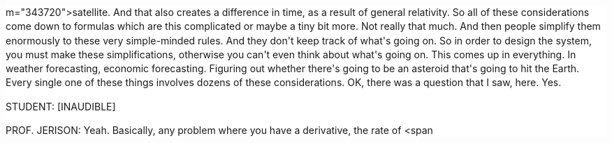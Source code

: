   m="343720">satellite.</span> <span m="344830">And</span> <span
  m="345170">that</span> <span m="345360">also</span> <span
  m="346070">creates</span> <span m="346500">a</span> <span
  m="346630">difference</span> <span m="347050">in</span> <span
  m="347180">time,</span> <span m="347870">as</span> <span m="348020">a</span>
  <span m="348070">result</span> <span m="348400">of</span> <span
  m="348490">general</span> <span m="348830">relativity.</span> <span
  m="349580">So</span> <span m="349890">all</span> <span m="350160">of</span>
  <span m="350340">these</span> <span m="351470">considerations</span> <span
  m="352720">come</span> <span m="353020">down</span> <span m="353400">to</span>
  <span m="353600">formulas</span> <span m="354260">which</span> <span
  m="354470">are</span> <span m="354770">this</span> <span
  m="355030">complicated</span> <span m="355690">or</span> <span
  m="355750">maybe</span> <span m="356030">a</span> <span m="356100">tiny</span>
  <span m="356480">bit</span> <span m="356640">more.</span> <span
  m="356910">Not</span> <span m="357130">really</span> <span
  m="357320">that</span> <span m="357510">much.</span> <span
  m="358330">And</span> <span m="358490">then</span> <span
  m="358620">people</span> <span m="358900">simplify</span> <span
  m="359420">them</span> <span m="359600">enormously</span> <span
  m="359940">to</span> <span m="360280">these</span> <span
  m="360450">very</span> <span m="360700">simple-minded</span> <span
  m="361370">rules.</span> <span m="362090">And</span> <span
  m="362230">they</span> <span m="362380">don't keep</span> <span
  m="362590">track</span> <span m="362970">of</span> <span
  m="363070">what's</span> <span m="363290">going</span> <span
  m="363600">on.</span> <span m="365130">So</span> <span m="365320">in</span>
  <span m="365430">order</span> <span m="365650">to</span> <span
  m="365780">design</span> <span m="366290">the</span> <span
  m="366370">system,</span> <span m="366830">you</span> <span
  m="367330">must</span> <span m="367730">make</span> <span
  m="367920">these</span> <span m="368070">simplifications,</span> <span
  m="368960">otherwise</span> <span m="369280">you</span> <span
  m="369360">can't</span> <span m="369630">even</span> <span
  m="369790">think</span> <span m="370080">about</span> <span
  m="370440">what's</span> <span m="370650">going</span> <span
  m="370970">on.</span> <span m="372630">This</span> <span
  m="372800">comes</span> <span m="373100">up</span> <span m="373250">in</span>
  <span m="373350">everything.</span> <span m="373860">In</span> <span
  m="374030">weather</span> <span m="374300">forecasting,</span> <span
  m="375250">economic</span> <span m="375810">forecasting.</span> <span
  m="377680">Figuring</span> <span m="378060">out</span> <span
  m="378230">whether</span> <span m="378450">there's</span> <span
  m="378640">going</span> <span m="378820">to</span> <span m="378880">be</span>
  <span m="378970">an</span> <span m="379080">asteroid</span> <span
  m="379730">that's</span> <span m="379880">going</span> <span
  m="380060">to</span> <span m="380120">hit</span> <span m="380310">the</span>
  <span m="380450">Earth.</span> <span m="382140">Every</span> <span
  m="382380">single</span> <span m="382620">one</span> <span
  m="382770">of</span> <span m="382850">these</span> <span
  m="383040">things</span> <span m="383270">involves</span> <span
  m="383970">dozens</span> <span m="384470">of</span> <span
  m="384580">these</span> <span m="384890">considerations.</span> <span
  m="387900">OK,</span> <span m="388180">there</span> <span
  m="388290">was</span> <span m="388440">a</span> <span
  m="388510">question</span> <span m="389170">that</span> <span
  m="389310">I</span> <span m="389350">saw,</span> <span m="389860">here.</span>
  <span m="390050">Yes.</span></p><p><span m="390450">STUDENT:
  [INAUDIBLE]</span></p><p><span m="398920">PROF. JERISON: Yeah.</span> <span
  m="400120">Basically,</span> <span m="400770">any</span> <span
  m="401030">problem</span> <span m="401590">where</span> <span
  m="401700">you</span> <span m="401810">have a</span> <span
  m="402090">derivative,</span> <span m="402180">the</span> <span
  m="402600">rate</span> <span m="402810">of</span> <span